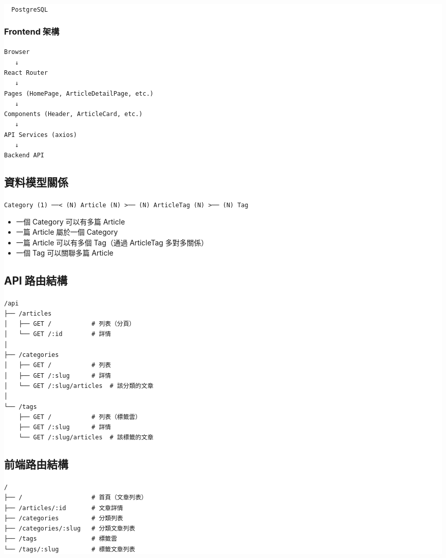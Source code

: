 ```
  PostgreSQL
```

### Frontend 架構

```
Browser
   ↓
React Router
   ↓
Pages (HomePage, ArticleDetailPage, etc.)
   ↓
Components (Header, ArticleCard, etc.)
   ↓
API Services (axios)
   ↓
Backend API
```

## 資料模型關係

```
Category (1) ──< (N) Article (N) >── (N) ArticleTag (N) >── (N) Tag
```

- 一個 Category 可以有多篇 Article
- 一篇 Article 屬於一個 Category
- 一篇 Article 可以有多個 Tag（通過 ArticleTag 多對多關係）
- 一個 Tag 可以關聯多篇 Article

## API 路由結構

```
/api
├── /articles
│   ├── GET /           # 列表（分頁）
│   └── GET /:id        # 詳情
│
├── /categories
│   ├── GET /           # 列表
│   ├── GET /:slug      # 詳情
│   └── GET /:slug/articles  # 該分類的文章
│
└── /tags
    ├── GET /           # 列表（標籤雲）
    ├── GET /:slug      # 詳情
    └── GET /:slug/articles  # 該標籤的文章
```

## 前端路由結構

```
/
├── /                   # 首頁（文章列表）
├── /articles/:id       # 文章詳情
├── /categories         # 分類列表
├── /categories/:slug   # 分類文章列表
├── /tags               # 標籤雲
└── /tags/:slug         # 標籤文章列表
```
